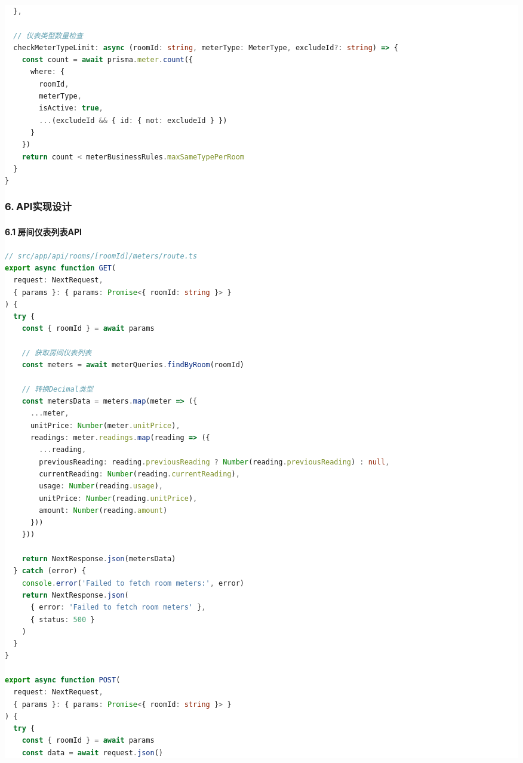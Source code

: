 ```typescript
  },
  
  // 仪表类型数量检查
  checkMeterTypeLimit: async (roomId: string, meterType: MeterType, excludeId?: string) => {
    const count = await prisma.meter.count({
      where: {
        roomId,
        meterType,
        isActive: true,
        ...(excludeId && { id: { not: excludeId } })
      }
    })
    return count < meterBusinessRules.maxSameTypePerRoom
  }
}
```

### 6. API实现设计

#### 6.1 房间仪表列表API
```typescript
// src/app/api/rooms/[roomId]/meters/route.ts
export async function GET(
  request: NextRequest,
  { params }: { params: Promise<{ roomId: string }> }
) {
  try {
    const { roomId } = await params
    
    // 获取房间仪表列表
    const meters = await meterQueries.findByRoom(roomId)
    
    // 转换Decimal类型
    const metersData = meters.map(meter => ({
      ...meter,
      unitPrice: Number(meter.unitPrice),
      readings: meter.readings.map(reading => ({
        ...reading,
        previousReading: reading.previousReading ? Number(reading.previousReading) : null,
        currentReading: Number(reading.currentReading),
        usage: Number(reading.usage),
        unitPrice: Number(reading.unitPrice),
        amount: Number(reading.amount)
      }))
    }))
    
    return NextResponse.json(metersData)
  } catch (error) {
    console.error('Failed to fetch room meters:', error)
    return NextResponse.json(
      { error: 'Failed to fetch room meters' },
      { status: 500 }
    )
  }
}

export async function POST(
  request: NextRequest,
  { params }: { params: Promise<{ roomId: string }> }
) {
  try {
    const { roomId } = await params
    const data = await request.json()
```